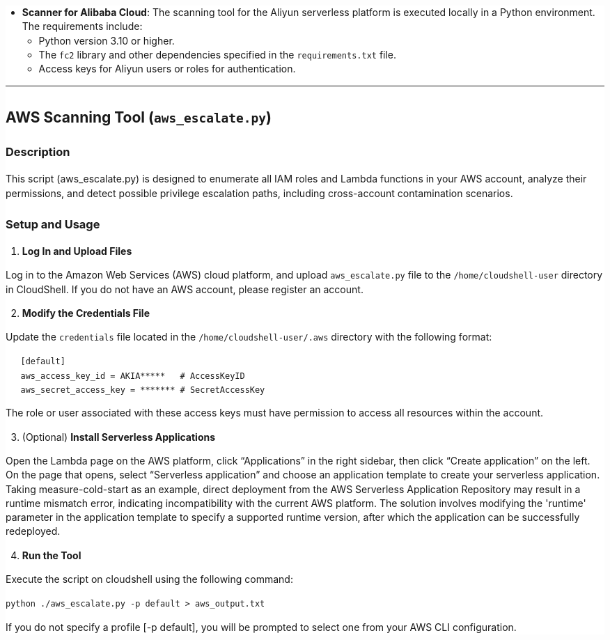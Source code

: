 - **Scanner for Alibaba Cloud**:
  The scanning tool for the Aliyun serverless platform is executed locally in a Python environment. The requirements include:
  - Python version 3.10 or higher.
  - The `fc2` library and other dependencies specified in the `requirements.txt` file.
  - Access keys for Aliyun users or roles for authentication.

---

## **AWS Scanning Tool (`aws_escalate.py`)**

### **Description**
This script (aws_escalate.py) is designed to enumerate all IAM roles and Lambda functions in your AWS account, analyze their permissions, and detect possible privilege escalation paths, including cross-account contamination scenarios.

### **Setup and Usage**

1. **Log In and Upload Files**

Log in to the Amazon Web Services (AWS) cloud platform, and upload `aws_escalate.py` file to the `/home/cloudshell-user` directory in CloudShell. If you do not have an AWS account, please register an account.

2. **Modify the Credentials File**

Update the `credentials` file located in the `/home/cloudshell-user/.aws` directory with the following format:
```plaintext
   [default]
   aws_access_key_id = AKIA*****   # AccessKeyID
   aws_secret_access_key = ******* # SecretAccessKey
```
The role or user associated with these access keys must have permission to access all resources within the account.

3. (Optional) **Install Serverless Applications**

Open the Lambda page on the AWS platform, click “Applications” in the right sidebar, then click “Create application” on the left. On the page that opens, select “Serverless application” and choose an application template to create your serverless application. Taking measure-cold-start as an example, direct deployment from the AWS Serverless Application Repository may result in a runtime mismatch error, indicating incompatibility with the current AWS platform. The solution involves modifying the 'runtime' parameter in the application template to specify a supported runtime version, after which the application can be successfully redeployed. 

4. **Run the Tool**

Execute the script on cloudshell using the following command:
```plaintext
python ./aws_escalate.py -p default > aws_output.txt
```
If you do not specify a profile [-p default], you will be prompted to select one from your AWS CLI configuration.
